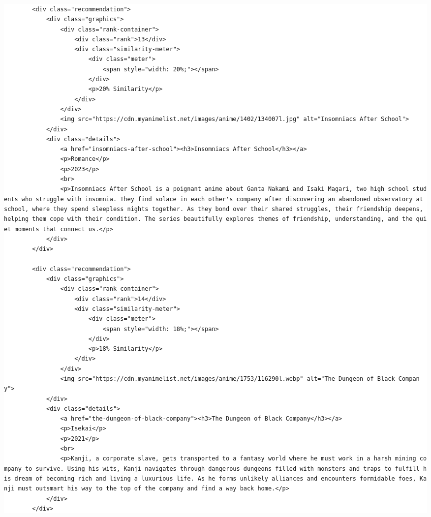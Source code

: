             <div class="recommendation">
                <div class="graphics">
                    <div class="rank-container">
                        <div class="rank">13</div>
                        <div class="similarity-meter">
                            <div class="meter">
                                <span style="width: 20%;"></span>
                            </div>
                            <p>20% Similarity</p>
                        </div>
                    </div>
                    <img src="https://cdn.myanimelist.net/images/anime/1402/134007l.jpg" alt="Insomniacs After School">
                </div>
                <div class="details">
                    <a href="insomniacs-after-school"><h3>Insomniacs After School</h3></a>
                    <p>Romance</p>
                    <p>2023</p>
                    <br>
                    <p>Insomniacs After School is a poignant anime about Ganta Nakami and Isaki Magari, two high school students who struggle with insomnia. They find solace in each other's company after discovering an abandoned observatory at school, where they spend sleepless nights together. As they bond over their shared struggles, their friendship deepens, helping them cope with their condition. The series beautifully explores themes of friendship, understanding, and the quiet moments that connect us.</p>
                </div>
            </div>

            <div class="recommendation">
                <div class="graphics">
                    <div class="rank-container">
                        <div class="rank">14</div>
                        <div class="similarity-meter">
                            <div class="meter">
                                <span style="width: 18%;"></span>
                            </div>
                            <p>18% Similarity</p>
                        </div>
                    </div>
                    <img src="https://cdn.myanimelist.net/images/anime/1753/116290l.webp" alt="The Dungeon of Black Company">
                </div>
                <div class="details">
                    <a href="the-dungeon-of-black-company"><h3>The Dungeon of Black Company</h3></a>
                    <p>Isekai</p>
                    <p>2021</p>
                    <br>
                    <p>Kanji, a corporate slave, gets transported to a fantasy world where he must work in a harsh mining company to survive. Using his wits, Kanji navigates through dangerous dungeons filled with monsters and traps to fulfill his dream of becoming rich and living a luxurious life. As he forms unlikely alliances and encounters formidable foes, Kanji must outsmart his way to the top of the company and find a way back home.</p>
                </div>
            </div>
